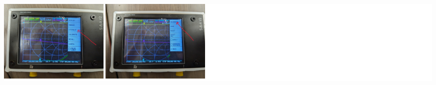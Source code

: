 <img src="images/nanovna-main-menu.jpg" alt="nanovna-main-menu" width="200"/> <img src="images/nanovna-calibrate-menu.jpg" alt="nanovna-calibrate" width="200"/>